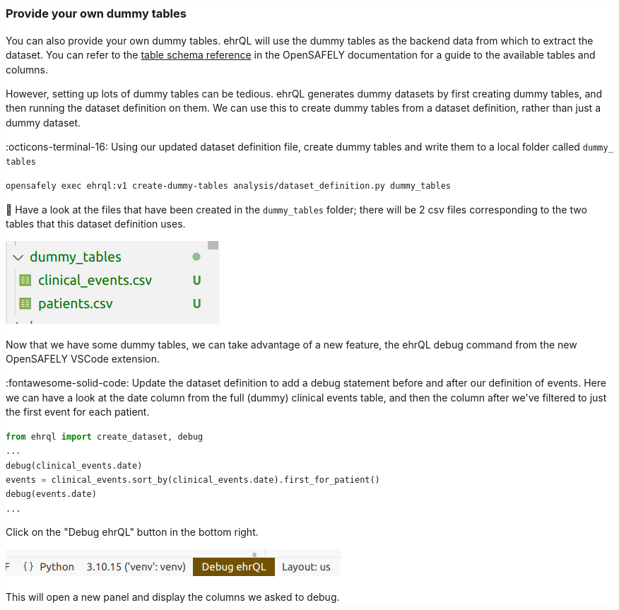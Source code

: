 ### Provide your own dummy tables

You can also provide your own dummy tables. ehrQL will use the dummy tables as the backend data from which to extract the dataset. You can refer to the [table schema reference](https://docs.opensafely.org/ehrql/reference/schemas/)
in the OpenSAFELY documentation for a guide to the available tables and columns.

However, setting up lots of dummy tables can be tedious. ehrQL generates dummy datasets by first creating dummy tables, and then running the dataset definition on them. We can use this to create dummy tables from a dataset definition, rather than just a dummy dataset.

:octicons-terminal-16: Using our updated dataset definition file, create dummy tables and write them to a local folder called `dummy_tables`

```sh
opensafely exec ehrql:v1 create-dummy-tables analysis/dataset_definition.py dummy_tables
```

:eyes: Have a look at the files that have been created in the `dummy_tables` folder; there will be 2 
csv files corresponding to the two tables that this dataset definition uses.

![dummy tables](images/dummy_tables_folder.png)


Now that we have some dummy tables, we can take advantage of a new feature, the ehrQL debug command from the new OpenSAFELY VSCode extension.

:fontawesome-solid-code: Update the dataset definition to add a debug statement before and after our
definition of events. Here we can have a look at the date column from the full (dummy) clinical events
table, and then the column after we've filtered to just the first event for each patient.

```py
from ehrql import create_dataset, debug
...
debug(clinical_events.date)
events = clinical_events.sort_by(clinical_events.date).first_for_patient()
debug(events.date)
...
```

Click on the "Debug ehrQL" button in the bottom right.

![ehrQL debug button](images/debug_ehrql_btn.png)

This will open a new panel and display the columns we asked to debug.
